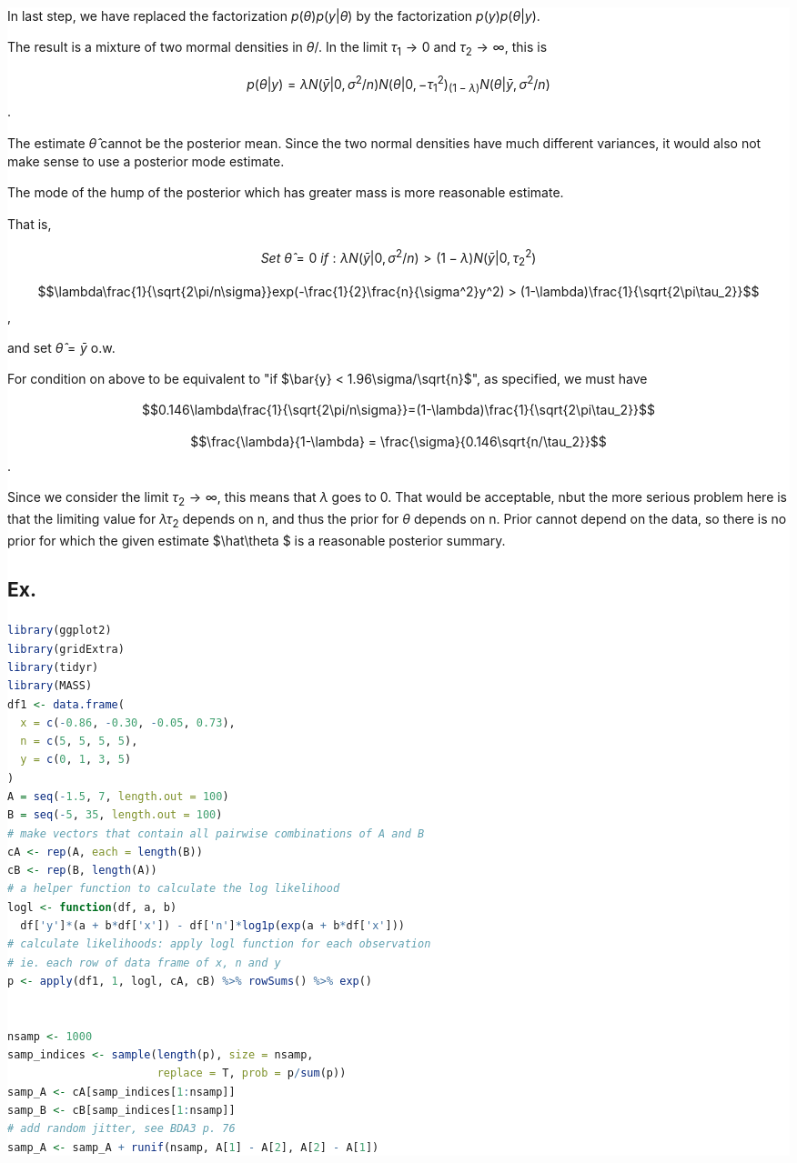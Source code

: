 In last step, we have replaced the factorization $p(\theta)p(y|\theta)$ by the factorization $p(y)p(\theta|y)$. 

The result is a mixture of two mormal densities in $\theta$/. In the limit $\tau_1 \rightarrow 0$ and $\tau_2 \rightarrow \infty$, this is 

$$p(\theta|y) = \lambda N(\bar{y}|0,\sigma^2/n)N(\theta|0,-\tau_1^2)_(1-\lambda) N(\theta|\bar{y},\sigma^2/n)$$.

The estimate $\hat\theta$ cannot be the posterior mean. Since the two normal densities have much different variances, it would also not make sense to use a posterior mode estimate. 

The mode of the hump of the posterior which has greater mass is more reasonable estimate.

That is, 

$$Set\ \hat\theta=0\ if: \lambda N(\bar{y}|0,\sigma^2/n) > (1-\lambda)N(\bar{y}|0,\tau_2^2)$$

$$\lambda\frac{1}{\sqrt{2\pi/n\sigma}}exp(-\frac{1}{2}\frac{n}{\sigma^2}y^2) > (1-\lambda)\frac{1}{\sqrt{2\pi\tau_2}}$$,

and set $\hat\theta=\bar{y}$ o.w.


For condition on above to be equivalent to "if $\bar{y} < 1.96\sigma/\sqrt{n}$", as specified, we must have 

$$0.146\lambda\frac{1}{\sqrt{2\pi/n\sigma}}=(1-\lambda)\frac{1}{\sqrt{2\pi\tau_2}}$$

$$\frac{\lambda}{1-\lambda} = \frac{\sigma}{0.146\sqrt{n/\tau_2}}$$.

Since we consider the limit $\tau_2 \rightarrow \infty$, this means that $\lambda$ goes to 0. That would be acceptable, nbut the more serious problem here is that the limiting value for $\lambda \tau_2$ depends on n, and thus the prior for $\theta$ depends on n. Prior cannot depend on the data, so there is no prior for which the given estimate $\hat\theta $ is a reasonable posterior summary.



## Ex.


```r
library(ggplot2)
library(gridExtra)
library(tidyr)
library(MASS)
df1 <- data.frame(
  x = c(-0.86, -0.30, -0.05, 0.73),
  n = c(5, 5, 5, 5),
  y = c(0, 1, 3, 5)
)
A = seq(-1.5, 7, length.out = 100)
B = seq(-5, 35, length.out = 100)
# make vectors that contain all pairwise combinations of A and B
cA <- rep(A, each = length(B))
cB <- rep(B, length(A))
# a helper function to calculate the log likelihood
logl <- function(df, a, b)
  df['y']*(a + b*df['x']) - df['n']*log1p(exp(a + b*df['x']))
# calculate likelihoods: apply logl function for each observation
# ie. each row of data frame of x, n and y
p <- apply(df1, 1, logl, cA, cB) %>% rowSums() %>% exp()


nsamp <- 1000
samp_indices <- sample(length(p), size = nsamp,
                       replace = T, prob = p/sum(p))
samp_A <- cA[samp_indices[1:nsamp]]
samp_B <- cB[samp_indices[1:nsamp]]
# add random jitter, see BDA3 p. 76
samp_A <- samp_A + runif(nsamp, A[1] - A[2], A[2] - A[1])
```